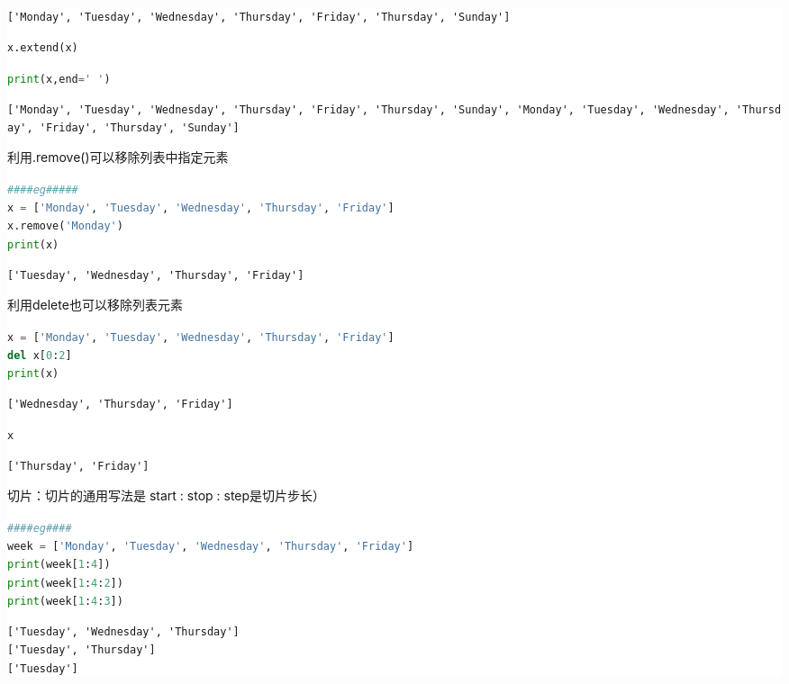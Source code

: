     ['Monday', 'Tuesday', 'Wednesday', 'Thursday', 'Friday', 'Thursday', 'Sunday']
    


```python
x.extend(x)
```


```python
print(x,end=' ')
```

    ['Monday', 'Tuesday', 'Wednesday', 'Thursday', 'Friday', 'Thursday', 'Sunday', 'Monday', 'Tuesday', 'Wednesday', 'Thursday', 'Friday', 'Thursday', 'Sunday'] 

利用.remove()可以移除列表中指定元素 


```python
####eg#####
x = ['Monday', 'Tuesday', 'Wednesday', 'Thursday', 'Friday']
x.remove('Monday')
print(x) 
```

    ['Tuesday', 'Wednesday', 'Thursday', 'Friday']
    

利用delete也可以移除列表元素


```python
x = ['Monday', 'Tuesday', 'Wednesday', 'Thursday', 'Friday']
del x[0:2]
print(x)
```

    ['Wednesday', 'Thursday', 'Friday']
    


```python
x
```




    ['Thursday', 'Friday']



切片：切片的通用写法是 start : stop : step是切片步长）


```python
####eg####
week = ['Monday', 'Tuesday', 'Wednesday', 'Thursday', 'Friday']
print(week[1:4])
print(week[1:4:2])
print(week[1:4:3])
```

    ['Tuesday', 'Wednesday', 'Thursday']
    ['Tuesday', 'Thursday']
    ['Tuesday']
    